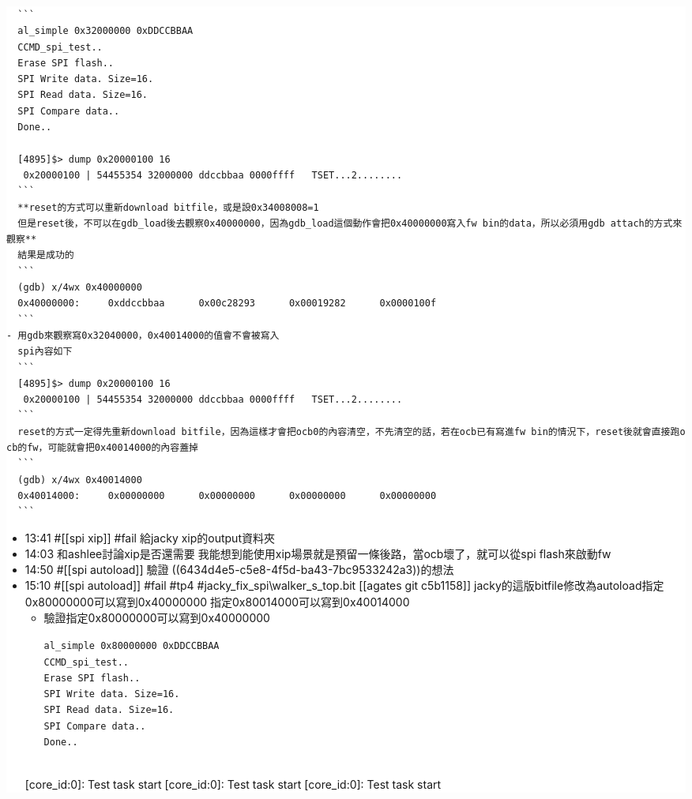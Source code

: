 	  
	  ```
	  al_simple 0x32000000 0xDDCCBBAA
	  CCMD_spi_test..
	  Erase SPI flash..
	  SPI Write data. Size=16.
	  SPI Read data. Size=16.
	  SPI Compare data..
	  Done..
	  
	  [4895]$> dump 0x20000100 16
	   0x20000100 | 54455354 32000000 ddccbbaa 0000ffff   TSET...2........
	  ```
	  **reset的方式可以重新download bitfile，或是設0x34008008=1
	  但是reset後，不可以在gdb_load後去觀察0x40000000，因為gdb_load這個動作會把0x40000000寫入fw bin的data，所以必須用gdb attach的方式來觀察**
	  結果是成功的
	  ```
	  (gdb) x/4wx 0x40000000
	  0x40000000:     0xddccbbaa      0x00c28293      0x00019282      0x0000100f
	  ```
	- 用gdb來觀察寫0x32040000，0x40014000的值會不會被寫入
	  spi內容如下
	  ```
	  [4895]$> dump 0x20000100 16
	   0x20000100 | 54455354 32000000 ddccbbaa 0000ffff   TSET...2........
	  ```
	  reset的方式一定得先重新download bitfile，因為這樣才會把ocb0的內容清空，不先清空的話，若在ocb已有寫進fw bin的情況下，reset後就會直接跑ocb的fw，可能就會把0x40014000的內容蓋掉
	  ```
	  (gdb) x/4wx 0x40014000
	  0x40014000:     0x00000000      0x00000000      0x00000000      0x00000000
	  ```
- 13:41 #[[spi xip]] #fail
  給jacky xip的output資料夾
- 14:03 和ashlee討論xip是否還需要
  我能想到能使用xip場景就是預留一條後路，當ocb壞了，就可以從spi flash來啟動fw
- 14:50 #[[spi autoload]]
  驗證 ((6434d4e5-c5e8-4f5d-ba43-7bc9533242a3))的想法
- 15:10 #[[spi autoload]] #fail
  #tp4 #jacky_fix_spi\walker_s_top.bit
  [[agates git c5b1158]]
  jacky的這版bitfile修改為autoload指定0x80000000可以寫到0x40000000
  指定0x80014000可以寫到0x40014000
	- 驗證指定0x80000000可以寫到0x40000000
	  ```
	  al_simple 0x80000000 0xDDCCBBAA
	  CCMD_spi_test..
	  Erase SPI flash..
	  SPI Write data. Size=16.
	  SPI Read data. Size=16.
	  SPI Compare data..
	  Done..
	  

  [core_id:0]: Test task start
  [core_id:0]: Test task start
  [core_id:0]: Test task start